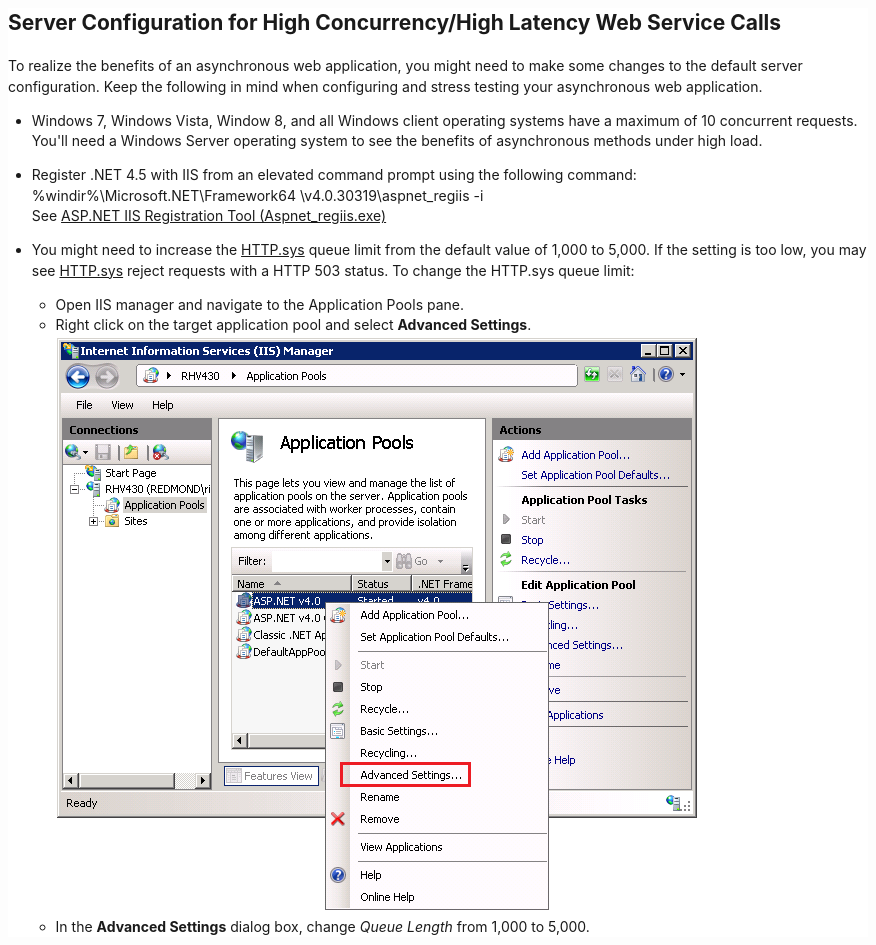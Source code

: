## <a id="ServerConfig"></a>  Server Configuration for High Concurrency/High Latency Web Service Calls

To realize the benefits of an asynchronous web application, you might need to make some changes to the default server configuration. Keep the following in mind when configuring and stress testing your asynchronous web application.

- Windows 7, Windows Vista, Window 8, and all Windows client operating systems have a maximum of 10 concurrent requests. You'll need a Windows Server operating system to see the benefits of asynchronous methods under high load.
- Register .NET 4.5 with IIS from an elevated command prompt using the following command:  
 %windir%\Microsoft.NET\Framework64 \v4.0.30319\aspnet\_regiis -i  
 See    [ASP.NET IIS Registration Tool (Aspnet\_regiis.exe)](https://msdn.microsoft.com/library/k6h9cz8h.aspx)
- You might need to increase the [HTTP.sys](https://www.iis.net/learn/get-started/introduction-to-iis/introduction-to-iis-architecture) queue limit from the default value of 1,000 to 5,000. If the setting is too low, you may see [HTTP.sys](https://www.iis.net/learn/get-started/introduction-to-iis/introduction-to-iis-architecture) reject requests with a HTTP 503 status. To change the HTTP.sys queue limit:

    - Open IIS manager and navigate to the Application Pools pane.
    - Right click on the target application pool and select **Advanced Settings**.  
        ![advanced](using-asynchronous-methods-in-aspnet-45/_static/image4.png)
    - In the **Advanced Settings** dialog box, change *Queue Length* from 1,000 to 5,000.  